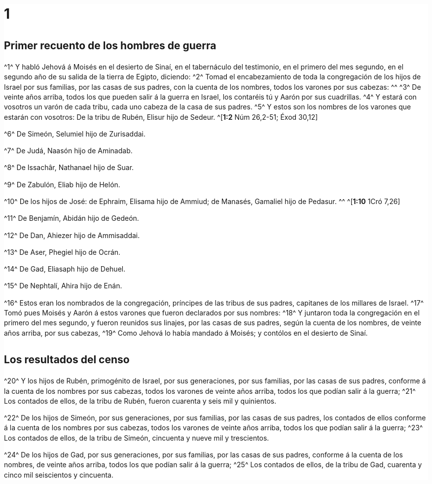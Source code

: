# 1 
## Primer recuento de los hombres de guerra
^1^ Y habló Jehová á Moisés en el desierto de Sinaí, en el tabernáculo del testimonio, en el primero del mes segundo, en el segundo año de su salida de la tierra de Egipto, diciendo: ^2^ Tomad el encabezamiento de toda la congregación de los hijos de Israel por sus familias, por las casas de sus padres, con la cuenta de los nombres, todos los varones por sus cabezas: ^^ ^3^ De veinte años arriba, todos los que pueden salir á la guerra en Israel, los contaréis tú y Aarón por sus cuadrillas. ^4^ Y estará con vosotros un varón de cada tribu, cada uno cabeza de la casa de sus padres. ^5^ Y estos son los nombres de los varones que estarán con vosotros: De la tribu de Rubén, Elisur hijo de Sedeur. 
^[**1:2** Núm 26,2-51; Éxod 30,12]

^6^ De Simeón, Selumiel hijo de Zurisaddai. 

^7^ De Judá, Naasón hijo de Aminadab. 

^8^ De Issachâr, Nathanael hijo de Suar. 

^9^ De Zabulón, Eliab hijo de Helón. 

^10^ De los hijos de José: de Ephraim, Elisama hijo de Ammiud; de Manasés, Gamaliel hijo de Pedasur. ^^ 
^[**1:10** 1Cró 7,26]

^11^ De Benjamín, Abidán hijo de Gedeón. 

^12^ De Dan, Ahiezer hijo de Ammisaddai. 

^13^ De Aser, Phegiel hijo de Ocrán. 

^14^ De Gad, Eliasaph hijo de Dehuel. 

^15^ De Nephtalí, Ahira hijo de Enán. 

^16^ Estos eran los nombrados de la congregación, príncipes de las tribus de sus padres, capitanes de los millares de Israel. ^17^ Tomó pues Moisés y Aarón á estos varones que fueron declarados por sus nombres: ^18^ Y juntaron toda la congregación en el primero del mes segundo, y fueron reunidos sus linajes, por las casas de sus padres, según la cuenta de los nombres, de veinte años arriba, por sus cabezas, ^19^ Como Jehová lo había mandado á Moisés; y contólos en el desierto de Sinaí. 

## Los resultados del censo
^20^ Y los hijos de Rubén, primogénito de Israel, por sus generaciones, por sus familias, por las casas de sus padres, conforme á la cuenta de los nombres por sus cabezas, todos los varones de veinte años arriba, todos los que podían salir á la guerra; ^21^ Los contados de ellos, de la tribu de Rubén, fueron cuarenta y seis mil y quinientos. 

^22^ De los hijos de Simeón, por sus generaciones, por sus familias, por las casas de sus padres, los contados de ellos conforme á la cuenta de los nombres por sus cabezas, todos los varones de veinte años arriba, todos los que podían salir á la guerra; ^23^ Los contados de ellos, de la tribu de Simeón, cincuenta y nueve mil y trescientos. 

^24^ De los hijos de Gad, por sus generaciones, por sus familias, por las casas de sus padres, conforme á la cuenta de los nombres, de veinte años arriba, todos los que podían salir á la guerra; ^25^ Los contados de ellos, de la tribu de Gad, cuarenta y cinco mil seiscientos y cincuenta. 
